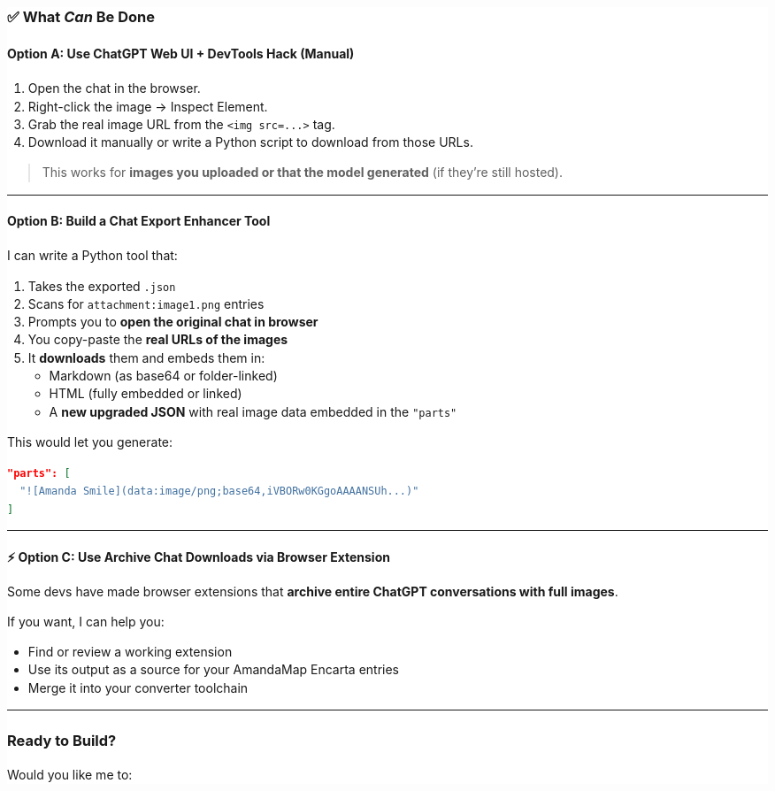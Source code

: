 
### ✅ What *Can* Be Done

#### **Option A: Use ChatGPT Web UI + DevTools Hack (Manual)**

1. Open the chat in the browser.
2. Right-click the image → Inspect Element.
3. Grab the real image URL from the `<img src=...>` tag.
4. Download it manually or write a Python script to download from those URLs.

> This works for **images you uploaded or that the model generated** (if they’re still hosted).

---

#### **Option B: Build a Chat Export Enhancer Tool**

I can write a Python tool that:

1. Takes the exported `.json`
2. Scans for `attachment:image1.png` entries
3. Prompts you to **open the original chat in browser**
4. You copy-paste the **real URLs of the images**
5. It **downloads** them and embeds them in:
   - Markdown (as base64 or folder-linked)
   - HTML (fully embedded or linked)
   - A **new upgraded JSON** with real image data embedded in the `"parts"`

This would let you generate:

```json
"parts": [
  "![Amanda Smile](data:image/png;base64,iVBORw0KGgoAAAANSUh...)"
]
```

---

#### ⚡️ Option C: Use Archive Chat Downloads via Browser Extension

Some devs have made browser extensions that **archive entire ChatGPT conversations with full images**.

If you want, I can help you:

- Find or review a working extension
- Use its output as a source for your AmandaMap Encarta entries
- Merge it into your converter toolchain

---

### Ready to Build?

Would you like me to:
